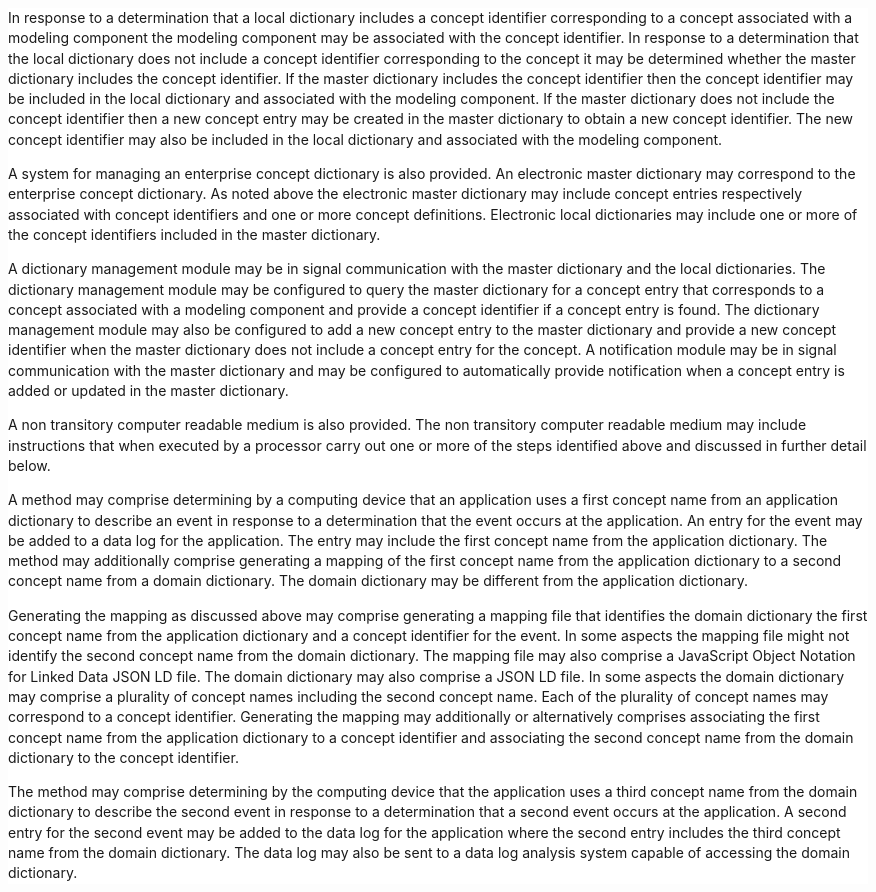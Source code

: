 In response to a determination that a local dictionary includes a concept identifier corresponding to a concept associated with a modeling component the modeling component may be associated with the concept identifier. In response to a determination that the local dictionary does not include a concept identifier corresponding to the concept it may be determined whether the master dictionary includes the concept identifier. If the master dictionary includes the concept identifier then the concept identifier may be included in the local dictionary and associated with the modeling component. If the master dictionary does not include the concept identifier then a new concept entry may be created in the master dictionary to obtain a new concept identifier. The new concept identifier may also be included in the local dictionary and associated with the modeling component.

A system for managing an enterprise concept dictionary is also provided. An electronic master dictionary may correspond to the enterprise concept dictionary. As noted above the electronic master dictionary may include concept entries respectively associated with concept identifiers and one or more concept definitions. Electronic local dictionaries may include one or more of the concept identifiers included in the master dictionary.

A dictionary management module may be in signal communication with the master dictionary and the local dictionaries. The dictionary management module may be configured to query the master dictionary for a concept entry that corresponds to a concept associated with a modeling component and provide a concept identifier if a concept entry is found. The dictionary management module may also be configured to add a new concept entry to the master dictionary and provide a new concept identifier when the master dictionary does not include a concept entry for the concept. A notification module may be in signal communication with the master dictionary and may be configured to automatically provide notification when a concept entry is added or updated in the master dictionary.

A non transitory computer readable medium is also provided. The non transitory computer readable medium may include instructions that when executed by a processor carry out one or more of the steps identified above and discussed in further detail below.

A method may comprise determining by a computing device that an application uses a first concept name from an application dictionary to describe an event in response to a determination that the event occurs at the application. An entry for the event may be added to a data log for the application. The entry may include the first concept name from the application dictionary. The method may additionally comprise generating a mapping of the first concept name from the application dictionary to a second concept name from a domain dictionary. The domain dictionary may be different from the application dictionary.

Generating the mapping as discussed above may comprise generating a mapping file that identifies the domain dictionary the first concept name from the application dictionary and a concept identifier for the event. In some aspects the mapping file might not identify the second concept name from the domain dictionary. The mapping file may also comprise a JavaScript Object Notation for Linked Data JSON LD file. The domain dictionary may also comprise a JSON LD file. In some aspects the domain dictionary may comprise a plurality of concept names including the second concept name. Each of the plurality of concept names may correspond to a concept identifier. Generating the mapping may additionally or alternatively comprises associating the first concept name from the application dictionary to a concept identifier and associating the second concept name from the domain dictionary to the concept identifier.

The method may comprise determining by the computing device that the application uses a third concept name from the domain dictionary to describe the second event in response to a determination that a second event occurs at the application. A second entry for the second event may be added to the data log for the application where the second entry includes the third concept name from the domain dictionary. The data log may also be sent to a data log analysis system capable of accessing the domain dictionary.
